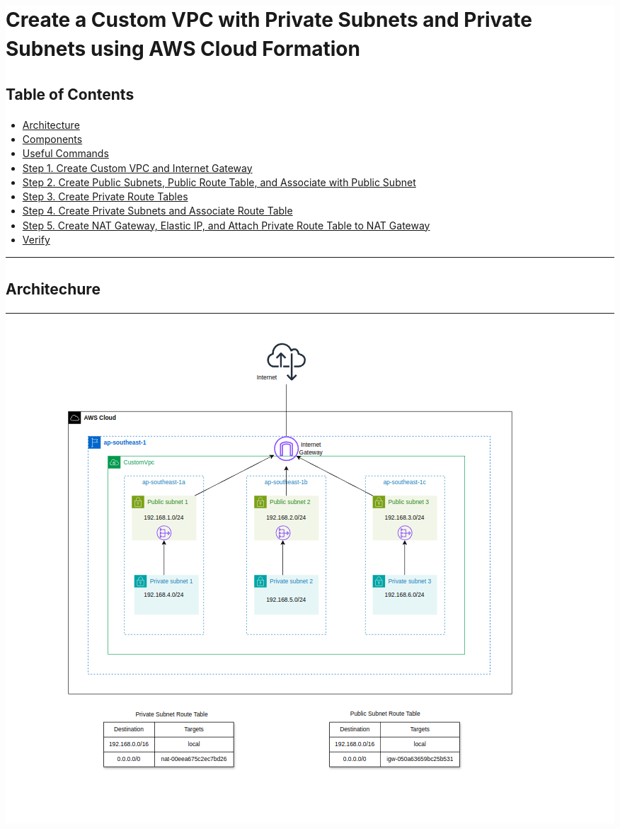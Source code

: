 # Create a Custom VPC with Private Subnets and Private Subnets using AWS Cloud Formation 


## Table of Contents 
* [Architecture](#architecture)
* [Components](#components)
* [Useful Commands](#useful-commands)
* [Step 1. Create Custom VPC and Internet Gateway](#step-1-create-custom-vpc-and-internet-gateway)
* [Step 2. Create Public Subnets, Public Route Table, and Associate with Public Subnet](#step-2-create-public-subnets-public-route-table-and-associate-with-public-subnet)
* [Step 3. Create Private Route Tables](#step-3-create-private-route-tables)
* [Step 4. Create Private Subnets and Associate Route Table](#step-4-create-private-subnets-and-associate-route-table)
* [Step 5. Create NAT Gateway, Elastic IP, and Attach Private Route Table to NAT Gateway](#step-5-create-nat-gateway-elastic-ip-and-attach-private-route-table-to-nat-gateway)
* [Verify](#verify)
---

## Architechure

---

![Untitled](images/Untitled.png)
